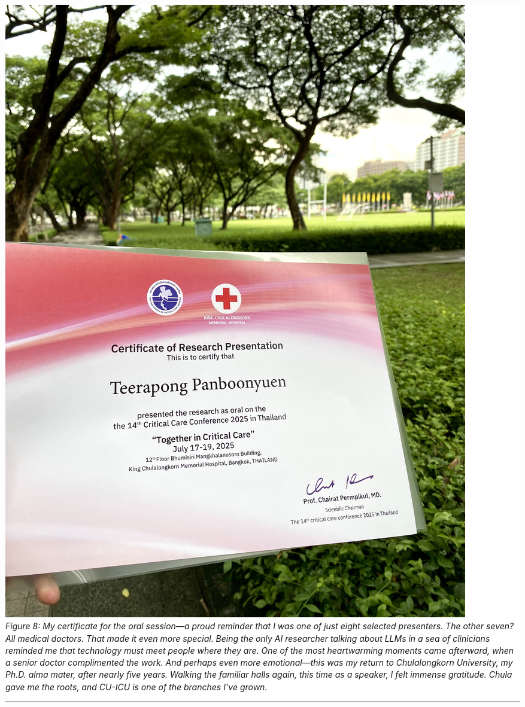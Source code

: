   <img src="img/CUICU_CERTIFICATE.jpg" alt="Oral Presentation Certificate">
  <p style="font-style: italic; margin-top: 0px;">Figure 8: My certificate for the oral session—a proud reminder that I was one of just eight selected presenters. The other seven? All medical doctors. That made it even more special. Being the only AI researcher talking about LLMs in a sea of clinicians reminded me that technology must meet people where they are. One of the most heartwarming moments came afterward, when a senior doctor complimented the work. And perhaps even more emotional—this was my return to Chulalongkorn University, my Ph.D. alma mater, after nearly five years. Walking the familiar halls again, this time as a speaker, I felt immense gratitude. Chula gave me the roots, and CU-ICU is one of the branches I’ve grown.</p>
</div>

---